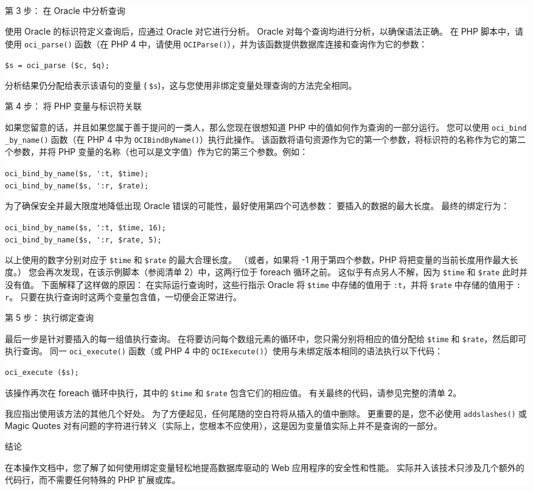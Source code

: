 第 3 步： 在 Oracle 中分析查询



使用 Oracle 的标识符定义查询后，应通过 Oracle 对它进行分析。 Oracle 对每个查询均进行分析，以确保语法正确。 在 PHP 脚本中，请使用 `oci_parse()` 函数（在 PHP 4 中，请使用 `OCIParse()`），并为该函数提供数据库连接和查询作为它的参数：

```
$s = oci_parse ($c, $q);
```

分析结果仍分配给表示该语句的变量 ( `$s`)，这与您使用非绑定变量处理查询的方法完全相同。



第 4 步： 将 PHP 变量与标识符关联



如果您留意的话，并且如果您属于善于提问的一类人，那么您现在很想知道 PHP 中的值如何作为查询的一部分运行。 您可以使用 `oci_bind_by_name()` 函数（在 PHP 4 中为 `OCIBindByName()`）执行此操作。 该函数将语句资源作为它的第一个参数，将标识符的名称作为它的第二个参数，并将 PHP 变量的名称（也可以是文字值）作为它的第三个参数。例如：

```
oci_bind_by_name($s, ':t, $time);
oci_bind_by_name($s, ':r, $rate);
```

为了确保安全并最大限度地降低出现 Oracle 错误的可能性，最好使用第四个可选参数： 要插入的数据的最大长度。 最终的绑定行为：

```
oci_bind_by_name($s, ':t, $time, 16);
oci_bind_by_name($s, ':r, $rate, 5);
```

以上使用的数字分别对应于 `$time` 和 `$rate` 的最大合理长度。 （或者，如果将 -1 用于第四个参数，PHP 将把变量的当前长度用作最大长度。） 您会再次发现，在该示例脚本（参阅清单 2）中，这两行位于 foreach 循环之前。 这似乎有点另人不解，因为 `$time` 和 `$rate` 此时并没有值。 下面解释了这样做的原因： 在实际运行查询时，这些行指示 Oracle 将 `$time` 中存储的值用于 `:t`，并将 `$rate` 中存储的值用于 `:r`。 只要在执行查询时这两个变量包含值，一切便会正常进行。



第 5 步： 执行绑定查询



最后一步是针对要插入的每一组值执行查询。 在将要访问每个数组元素的循环中，您只需分别将相应的值分配给 `$time` 和 `$rate`，然后即可执行查询。 同一 `oci_execute()` 函数（或 PHP 4 中的 `OCIExecute()`）使用与未绑定版本相同的语法执行以下代码：

```
oci_execute ($s);
```

该操作再次在 foreach 循环中执行，其中的 `$time` 和 `$rate` 包含它们的相应值。 有关最终的代码，请参见完整的清单 2。



我应指出使用该方法的其他几个好处。 为了方便起见，任何尾随的空白符将从插入的值中删除。 更重要的是，您不必使用 `addslashes()` 或 Magic Quotes 对有问题的字符进行转义（实际上，您根本不应使用），这是因为变量值实际上并不是查询的一部分。



结论



在本操作文档中，您了解了如何使用绑定变量轻松地提高数据库驱动的 Web 应用程序的安全性和性能。 实际并入该技术只涉及几个额外的代码行，而不需要任何特殊的 PHP 扩展或库。


